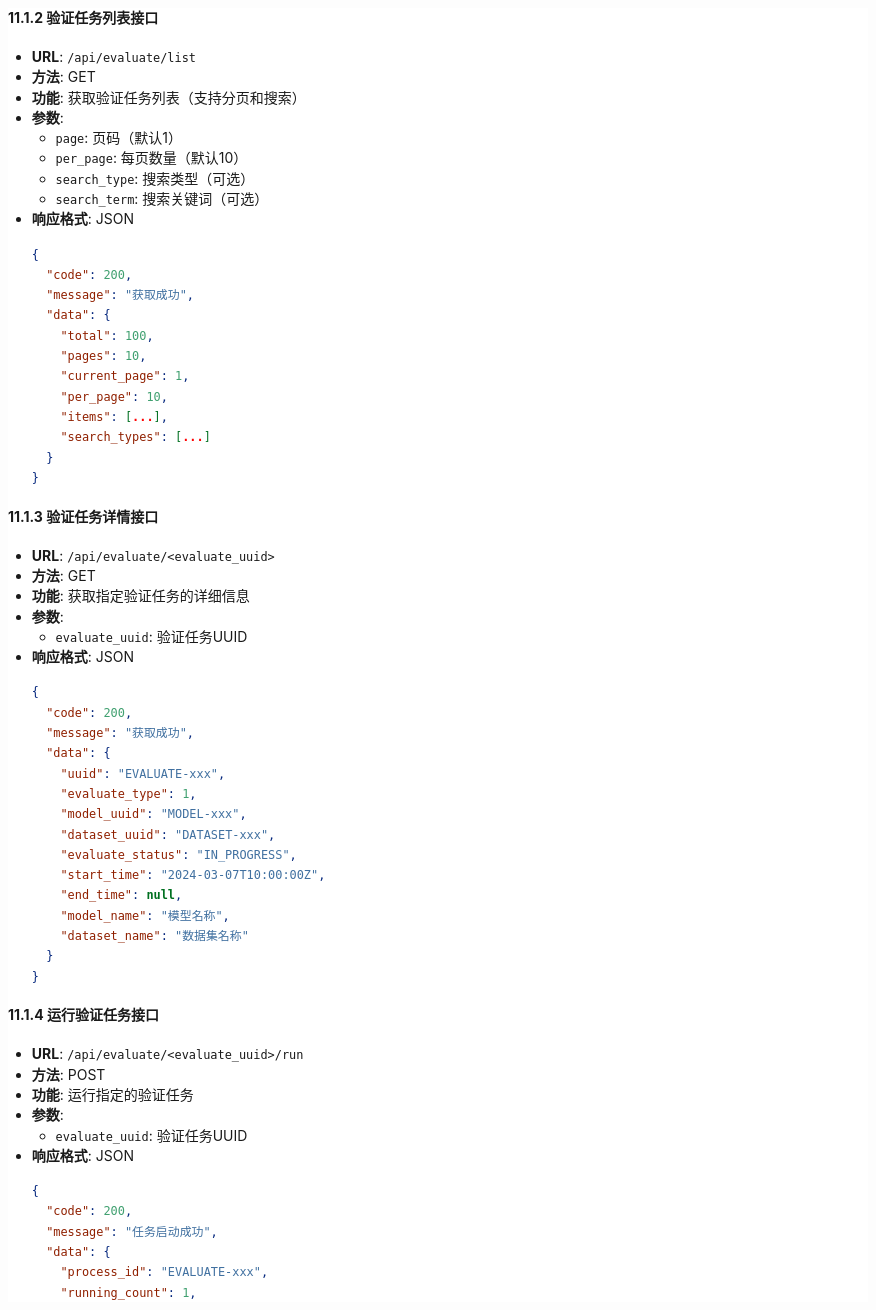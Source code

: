 #### 11.1.2 验证任务列表接口
- **URL**: `/api/evaluate/list`
- **方法**: GET
- **功能**: 获取验证任务列表（支持分页和搜索）
- **参数**:
  - `page`: 页码（默认1）
  - `per_page`: 每页数量（默认10）
  - `search_type`: 搜索类型（可选）
  - `search_term`: 搜索关键词（可选）
- **响应格式**: JSON
  ```json
  {
    "code": 200,
    "message": "获取成功",
    "data": {
      "total": 100,
      "pages": 10,
      "current_page": 1,
      "per_page": 10,
      "items": [...],
      "search_types": [...]
    }
  }
  ```

#### 11.1.3 验证任务详情接口
- **URL**: `/api/evaluate/<evaluate_uuid>`
- **方法**: GET
- **功能**: 获取指定验证任务的详细信息
- **参数**:
  - `evaluate_uuid`: 验证任务UUID
- **响应格式**: JSON
  ```json
  {
    "code": 200,
    "message": "获取成功",
    "data": {
      "uuid": "EVALUATE-xxx",
      "evaluate_type": 1,
      "model_uuid": "MODEL-xxx",
      "dataset_uuid": "DATASET-xxx",
      "evaluate_status": "IN_PROGRESS",
      "start_time": "2024-03-07T10:00:00Z",
      "end_time": null,
      "model_name": "模型名称",
      "dataset_name": "数据集名称"
    }
  }
  ```

#### 11.1.4 运行验证任务接口
- **URL**: `/api/evaluate/<evaluate_uuid>/run`
- **方法**: POST
- **功能**: 运行指定的验证任务
- **参数**:
  - `evaluate_uuid`: 验证任务UUID
- **响应格式**: JSON
  ```json
  {
    "code": 200,
    "message": "任务启动成功",
    "data": {
      "process_id": "EVALUATE-xxx",
      "running_count": 1,
  ```